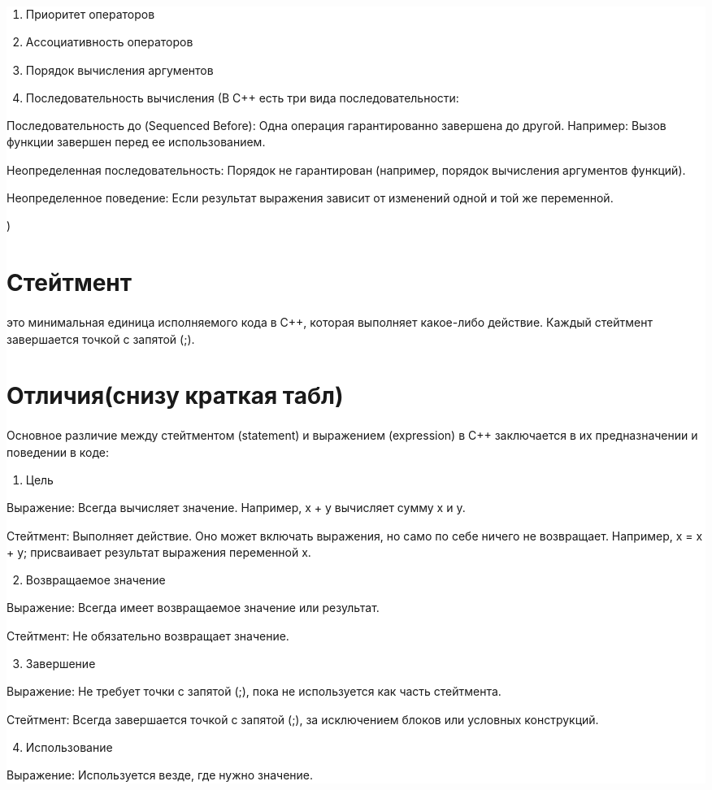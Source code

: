1. Приоритет операторов

2. Ассоциативность операторов

3. Порядок вычисления аргументов

4. Последовательность вычисления (В C++ есть три вида последовательности:

Последовательность до (Sequenced Before): Одна операция гарантированно завершена до другой.
Например: Вызов функции завершен перед ее использованием.

Неопределенная последовательность: Порядок не гарантирован (например, порядок вычисления аргументов функций).

Неопределенное поведение: Если результат выражения зависит от изменений одной и той же переменной.

)

# Стейтмент

это минимальная единица исполняемого кода в C++, которая выполняет какое-либо действие. Каждый стейтмент завершается точкой с запятой (;).

# Отличия(снизу краткая табл)

Основное различие между стейтментом (statement) и выражением (expression) в C++ заключается в их предназначении и поведении в коде:

1. Цель

Выражение:
Всегда вычисляет значение.
Например, x + y вычисляет сумму x и y.

Стейтмент:
Выполняет действие. Оно может включать выражения, но само по себе ничего не возвращает.
Например, x = x + y; присваивает результат выражения переменной x.

2. Возвращаемое значение

Выражение:
Всегда имеет возвращаемое значение или результат.

Стейтмент:
Не обязательно возвращает значение.

3. Завершение

Выражение:
Не требует точки с запятой (;), пока не используется как часть стейтмента.

Стейтмент:
Всегда завершается точкой с запятой (;), за исключением блоков или условных конструкций.

4. Использование

Выражение:
Используется везде, где нужно значение.

